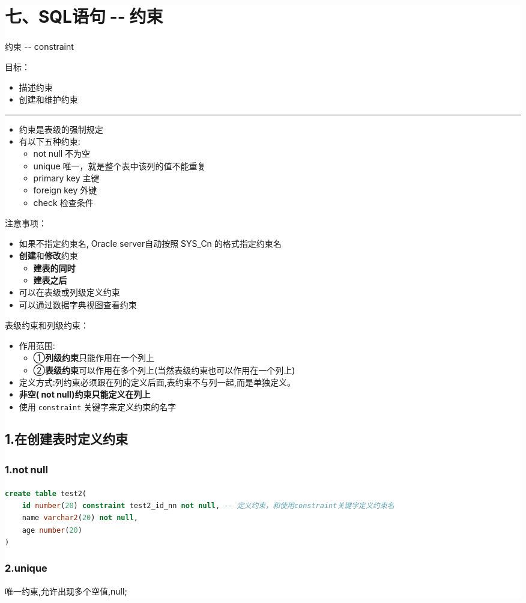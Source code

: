 
# 七、SQL语句 -- 约束

约束 -- constraint

目标：

-   描述约束
-   创建和维护约束

---

-   约束是表级的强制规定
-   有以下五种约束:
    -   not null			不为空
    -   unique               唯一，就是整个表中该列的值不能重复
    -   primary key          主键
    -   foreign key          外键
    -   check                检查条件

注意事项：

-   如果不指定约束名, Oracle server自动按照 SYS_Cn 的格式指定约束名
-   **创建**和**修改**约束
    -   **建表的同时**
    -   **建表之后**
-   可以在表级或列级定义约束
-   可以通过数据字典视图查看约束

表级约束和列级约束：

-   作用范围:
    -   ①**列级约束**只能作用在一个列上
    -   ②**表级约束**可以作用在多个列上(当然表级约東也可以作用在一个列上)
-   定义方式:列约東必须跟在列的定义后面,表约束不与列一起,而是单独定义。
-   **非空( not null)约束只能定义在列上**
-   使用 `constraint` 关键字来定义约束的名字

## 1.在创建表时定义约束

### 1.not null

```sql
create table test2(
    id number(20) constraint test2_id_nn not null, -- 定义约束，和使用constraint关键字定义约束名
    name varchar2(20) not null,
    age number(20)
)
```

### 2.unique

唯一约東,允许出现多个空值,null;
